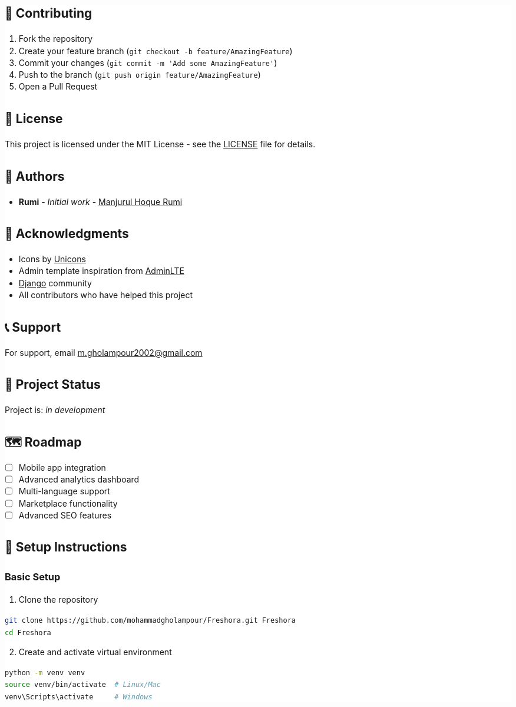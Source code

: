 ## 🤝 Contributing

1. Fork the repository
2. Create your feature branch (`git checkout -b feature/AmazingFeature`)
3. Commit your changes (`git commit -m 'Add some AmazingFeature'`)
4. Push to the branch (`git push origin feature/AmazingFeature`)
5. Open a Pull Request

## 📜 License

This project is licensed under the MIT License - see the [LICENSE](LICENSE) file for details.

## 👥 Authors

- **Rumi** - *Initial work* - [Manjurul Hoque Rumi](https://github.com/manjurulhoque)

## 🙏 Acknowledgments

- Icons by [Unicons](https://iconscout.com/unicons)
- Admin template inspiration from [AdminLTE](https://adminlte.io/)
- [Django](https://www.djangoproject.com/) community
- All contributors who have helped this project

## 📞 Support

For support, email m.gholampour2002@gmail.com

## 🔄 Project Status

Project is: _in development_

## 🗺️ Roadmap

- [ ] Mobile app integration
- [ ] Advanced analytics dashboard
- [ ] Multi-language support
- [ ] Marketplace functionality
- [ ] Advanced SEO features

## 🚀 Setup Instructions

### Basic Setup
1. Clone the repository
```bash
git clone https://github.com/mohammadgholampour/Freshora.git Freshora
cd Freshora
```

2. Create and activate virtual environment
```bash
python -m venv venv
source venv/bin/activate  # Linux/Mac
venv\Scripts\activate     # Windows
```
